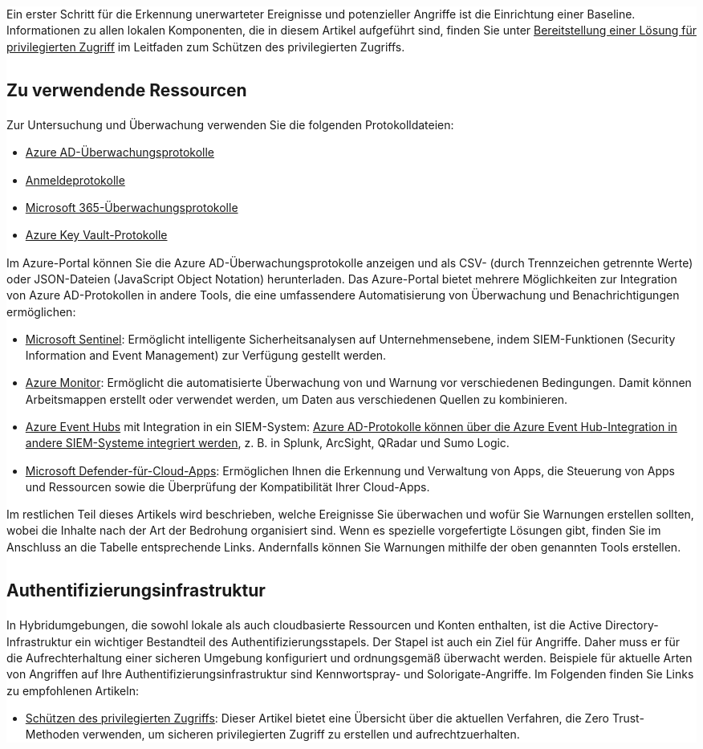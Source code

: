 Ein erster Schritt für die Erkennung unerwarteter Ereignisse und potenzieller Angriffe ist die Einrichtung einer Baseline. Informationen zu allen lokalen Komponenten, die in diesem Artikel aufgeführt sind, finden Sie unter [Bereitstellung einer Lösung für privilegierten Zugriff](/security/compass/privileged-access-deployment) im Leitfaden zum Schützen des privilegierten Zugriffs.

## <a name="where-to-look"></a>Zu verwendende Ressourcen

Zur Untersuchung und Überwachung verwenden Sie die folgenden Protokolldateien: 

* [Azure AD-Überwachungsprotokolle](../reports-monitoring/concept-audit-logs.md)

* [Anmeldeprotokolle](../reports-monitoring/concept-all-sign-ins.md)

* [Microsoft 365-Überwachungsprotokolle](/microsoft-365/compliance/auditing-solutions-overview) 

* [Azure Key Vault-Protokolle](../../key-vault/general/logging.md?tabs=Vault)

Im Azure-Portal können Sie die Azure AD-Überwachungsprotokolle anzeigen und als CSV- (durch Trennzeichen getrennte Werte) oder JSON-Dateien (JavaScript Object Notation) herunterladen. Das Azure-Portal bietet mehrere Möglichkeiten zur Integration von Azure AD-Protokollen in andere Tools, die eine umfassendere Automatisierung von Überwachung und Benachrichtigungen ermöglichen:

* [Microsoft Sentinel](../../sentinel/overview.md): Ermöglicht intelligente Sicherheitsanalysen auf Unternehmensebene, indem SIEM-Funktionen (Security Information and Event Management) zur Verfügung gestellt werden. 

* [Azure Monitor](../../azure-monitor/overview.md): Ermöglicht die automatisierte Überwachung von und Warnung vor verschiedenen Bedingungen. Damit können Arbeitsmappen erstellt oder verwendet werden, um Daten aus verschiedenen Quellen zu kombinieren.

* [Azure Event Hubs](../../event-hubs/event-hubs-about.md) mit Integration in ein SIEM-System: [Azure AD-Protokolle können über die Azure Event Hub-Integration in andere SIEM-Systeme integriert werden](../reports-monitoring/tutorial-azure-monitor-stream-logs-to-event-hub.md), z. B. in Splunk, ArcSight, QRadar und Sumo Logic.

* [Microsoft Defender-für-Cloud-Apps](/cloud-app-security/what-is-cloud-app-security): Ermöglichen Ihnen die Erkennung und Verwaltung von Apps, die Steuerung von Apps und Ressourcen sowie die Überprüfung der Kompatibilität Ihrer Cloud-Apps. 

Im restlichen Teil dieses Artikels wird beschrieben, welche Ereignisse Sie überwachen und wofür Sie Warnungen erstellen sollten, wobei die Inhalte nach der Art der Bedrohung organisiert sind. Wenn es spezielle vorgefertigte Lösungen gibt, finden Sie im Anschluss an die Tabelle entsprechende Links. Andernfalls können Sie Warnungen mithilfe der oben genannten Tools erstellen.

## <a name="authentication-infrastructure"></a>Authentifizierungsinfrastruktur

In Hybridumgebungen, die sowohl lokale als auch cloudbasierte Ressourcen und Konten enthalten, ist die Active Directory-Infrastruktur ein wichtiger Bestandteil des Authentifizierungsstapels. Der Stapel ist auch ein Ziel für Angriffe. Daher muss er für die Aufrechterhaltung einer sicheren Umgebung konfiguriert und ordnungsgemäß überwacht werden. Beispiele für aktuelle Arten von Angriffen auf Ihre Authentifizierungsinfrastruktur sind Kennwortspray- und Solorigate-Angriffe. Im Folgenden finden Sie Links zu empfohlenen Artikeln:

* [Schützen des privilegierten Zugriffs](/security/compass/overview): Dieser Artikel bietet eine Übersicht über die aktuellen Verfahren, die Zero Trust-Methoden verwenden, um sicheren privilegierten Zugriff zu erstellen und aufrechtzuerhalten.

